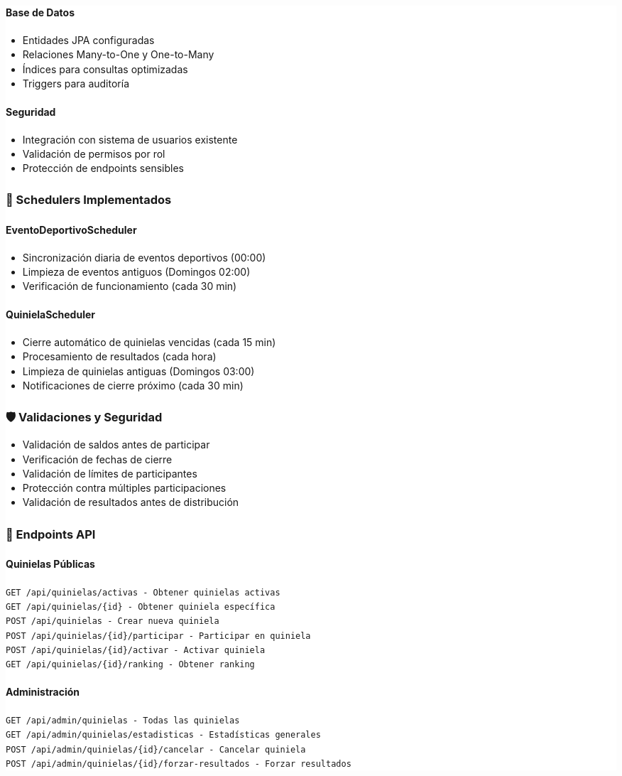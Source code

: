 #### Base de Datos
- Entidades JPA configuradas
- Relaciones Many-to-One y One-to-Many
- Índices para consultas optimizadas
- Triggers para auditoría

#### Seguridad
- Integración con sistema de usuarios existente
- Validación de permisos por rol
- Protección de endpoints sensibles

### 📅 Schedulers Implementados

#### EventoDeportivoScheduler
- Sincronización diaria de eventos deportivos (00:00)
- Limpieza de eventos antiguos (Domingos 02:00)
- Verificación de funcionamiento (cada 30 min)

#### QuinielaScheduler
- Cierre automático de quinielas vencidas (cada 15 min)
- Procesamiento de resultados (cada hora)
- Limpieza de quinielas antiguas (Domingos 03:00)
- Notificaciones de cierre próximo (cada 30 min)

### 🛡️ Validaciones y Seguridad

- Validación de saldos antes de participar
- Verificación de fechas de cierre
- Validación de límites de participantes
- Protección contra múltiples participaciones
- Validación de resultados antes de distribución

### 📱 Endpoints API

#### Quinielas Públicas
```
GET /api/quinielas/activas - Obtener quinielas activas
GET /api/quinielas/{id} - Obtener quiniela específica
POST /api/quinielas - Crear nueva quiniela
POST /api/quinielas/{id}/participar - Participar en quiniela
POST /api/quinielas/{id}/activar - Activar quiniela
GET /api/quinielas/{id}/ranking - Obtener ranking
```

#### Administración
```
GET /api/admin/quinielas - Todas las quinielas
GET /api/admin/quinielas/estadisticas - Estadísticas generales
POST /api/admin/quinielas/{id}/cancelar - Cancelar quiniela
POST /api/admin/quinielas/{id}/forzar-resultados - Forzar resultados
```

